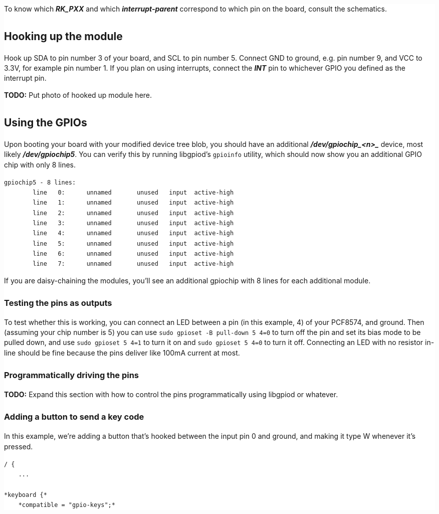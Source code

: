 To know which ***RK_PXX*** and which ***interrupt-parent*** correspond to which pin on the board, consult the schematics.

## Hooking up the module

Hook up SDA to pin number 3 of your board, and SCL to pin number 5. Connect GND to ground, e.g. pin number 9, and VCC to 3.3V, for example pin number 1. If you plan on using interrupts, connect the ***INT*** pin to whichever GPIO you defined as the interrupt pin.

**TODO:** Put photo of hooked up module here.

## Using the GPIOs

Upon booting your board with your modified device tree blob, you should have an additional ***/dev/gpiochip_&lt;n>_*** device, most likely ***/dev/gpiochip5***. You can verify this by running libgpiod’s `gpioinfo` utility, which should now show you an additional GPIO chip with only 8 lines.

    gpiochip5 - 8 lines:
            line   0:      unnamed       unused   input  active-high
            line   1:      unnamed       unused   input  active-high
            line   2:      unnamed       unused   input  active-high
            line   3:      unnamed       unused   input  active-high
            line   4:      unnamed       unused   input  active-high
            line   5:      unnamed       unused   input  active-high
            line   6:      unnamed       unused   input  active-high
            line   7:      unnamed       unused   input  active-high

If you are daisy-chaining the modules, you’ll see an additional gpiochip with 8 lines for each additional module.

### Testing the pins as outputs

To test whether this is working, you can connect an LED between a pin (in this example, 4) of your PCF8574, and ground. Then (assuming your chip number is 5) you can use `sudo gpioset -B pull-down 5 4=0` to turn off the pin and set its bias mode to be pulled down, and use `sudo gpioset 5 4=1` to turn it on and `sudo gpioset 5 4=0` to turn it off. Connecting an LED with no resistor in-line should be fine because the pins deliver like 100mA current at most.

### Programmatically driving the pins

**TODO:** Expand this section with how to control the pins programmatically using libgpiod or whatever.

### Adding a button to send a key code

In this example, we’re adding a button that’s hooked between the input pin 0 and ground, and making it type W whenever it’s pressed.

    / {
    	...

    *keyboard {*
    	*compatible = "gpio-keys";*
